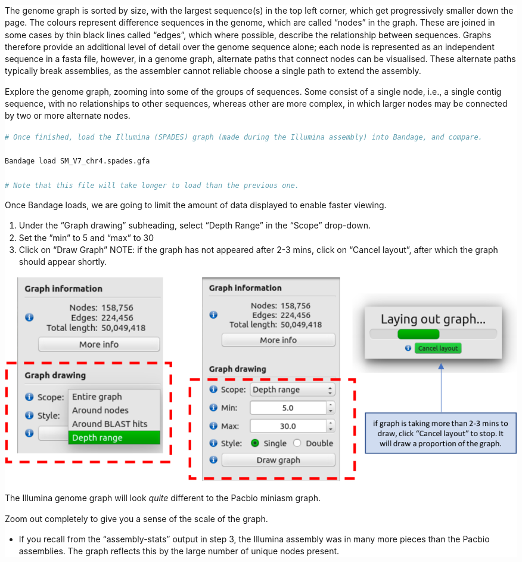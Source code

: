 The genome graph is sorted by size, with the largest sequence(s) in the top left corner, which get progressively smaller down the page. The colours represent difference sequences in the genome, which are called “nodes” in the graph. These are joined in some cases by thin black lines called “edges”, which where possible, describe the relationship between sequences. Graphs therefore provide an additional level of detail over the genome sequence alone; each node is represented as an independent sequence in a fasta file, however, in a genome graph, alternate paths that connect nodes can be visualised. These alternate paths typically break assemblies, as the assembler cannot reliable choose a single path to extend the assembly.

Explore the genome graph, zooming into some of the groups of sequences. Some consist of a single node, i.e., a single contig sequence, with no relationships to other sequences, whereas other are more complex, in which larger nodes may be connected by two or more alternate nodes.

```bash
# Once finished, load the Illumina (SPADES) graph (made during the Illumina assembly) into Bandage, and compare.

Bandage load SM_V7_chr4.spades.gfa

# Note that this file will take longer to load than the previous one.
```

Once Bandage loads, we are going to limit the amount of data displayed to enable faster viewing.
1. Under the “Graph drawing” subheading, select “Depth Range” in the “Scope” drop-down.
2. Set the ”min” to 5 and “max” to 30
3. Click on “Draw Graph”
NOTE: if the graph has not appeared after 2-3 mins, click on “Cancel layout”, after which the graph should appear shortly.

![adjust_graph](figures/module4_image13.png)

The Illumina genome graph will look *quite* different to the Pacbio miniasm graph.

Zoom out completely to give you a sense of the scale of the graph.
- If you recall from the “assembly-stats” output in step 3, the Illumina assembly was in many more pieces than the Pacbio assemblies. The graph reflects this by the large number of unique nodes present.
